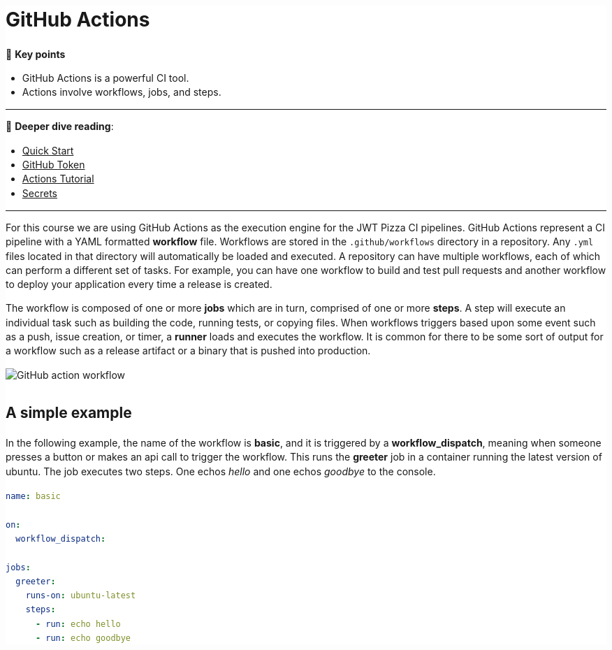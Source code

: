 # GitHub Actions

🔑 **Key points**

- GitHub Actions is a powerful CI tool.
- Actions involve workflows, jobs, and steps.

---

📖 **Deeper dive reading**:

- [Quick Start](https://docs.github.com/en/actions/quickstart)
- [GitHub Token](https://dev.to/github/the-githubtoken-in-github-actions-how-it-works-change-permissions-customizations-3cgp)
- [Actions Tutorial](https://docs.github.com/en/actions/using-workflows/workflow-syntax-for-github-actions)
- [Secrets](https://docs.github.com/en/actions/security-guides/using-secrets-in-github-actions)

---

For this course we are using GitHub Actions as the execution engine for the JWT Pizza CI pipelines. GitHub Actions represent a CI pipeline with a YAML formatted **workflow** file. Workflows are stored in the `.github/workflows` directory in a repository. Any `.yml` files located in that directory will automatically be loaded and executed. A repository can have multiple workflows, each of which can perform a different set of tasks. For example, you can have one workflow to build and test pull requests and another workflow to deploy your application every time a release is created.

The workflow is composed of one or more **jobs** which are in turn, comprised of one or more **steps**. A step will execute an individual task such as building the code, running tests, or copying files. When workflows triggers based upon some event such as a push, issue creation, or timer, a **runner** loads and executes the workflow. It is common for there to be some sort of output for a workflow such as a release artifact or a binary that is pushed into production.

![GitHub action workflow](gitHubActionWorkflow.png)

## A simple example

In the following example, the name of the workflow is **basic**, and it is triggered by a **workflow_dispatch**, meaning when someone presses a button or makes an api call to trigger the workflow. This runs the **greeter** job in a container running the latest version of ubuntu. The job executes two steps. One echos _hello_ and one echos _goodbye_ to the console.

```yml
name: basic

on:
  workflow_dispatch:

jobs:
  greeter:
    runs-on: ubuntu-latest
    steps:
      - run: echo hello
      - run: echo goodbye
```
